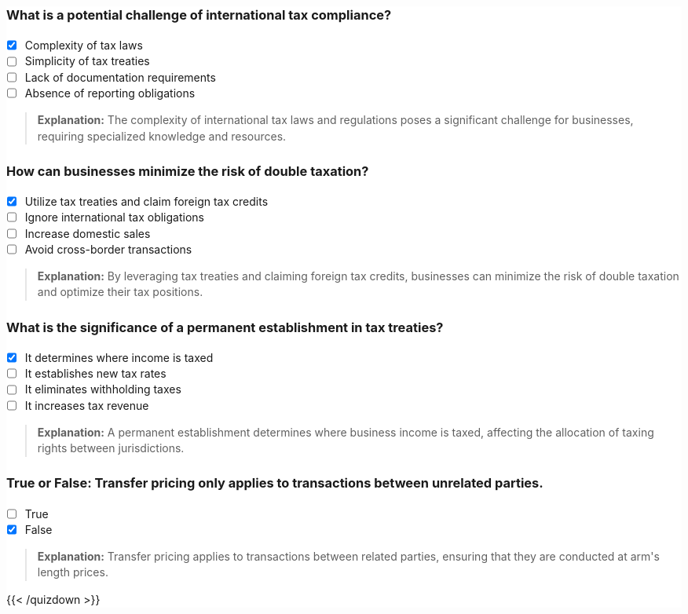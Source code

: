 ### What is a potential challenge of international tax compliance?

- [x] Complexity of tax laws
- [ ] Simplicity of tax treaties
- [ ] Lack of documentation requirements
- [ ] Absence of reporting obligations

> **Explanation:** The complexity of international tax laws and regulations poses a significant challenge for businesses, requiring specialized knowledge and resources.

### How can businesses minimize the risk of double taxation?

- [x] Utilize tax treaties and claim foreign tax credits
- [ ] Ignore international tax obligations
- [ ] Increase domestic sales
- [ ] Avoid cross-border transactions

> **Explanation:** By leveraging tax treaties and claiming foreign tax credits, businesses can minimize the risk of double taxation and optimize their tax positions.

### What is the significance of a permanent establishment in tax treaties?

- [x] It determines where income is taxed
- [ ] It establishes new tax rates
- [ ] It eliminates withholding taxes
- [ ] It increases tax revenue

> **Explanation:** A permanent establishment determines where business income is taxed, affecting the allocation of taxing rights between jurisdictions.

### True or False: Transfer pricing only applies to transactions between unrelated parties.

- [ ] True
- [x] False

> **Explanation:** Transfer pricing applies to transactions between related parties, ensuring that they are conducted at arm's length prices.

{{< /quizdown >}}

